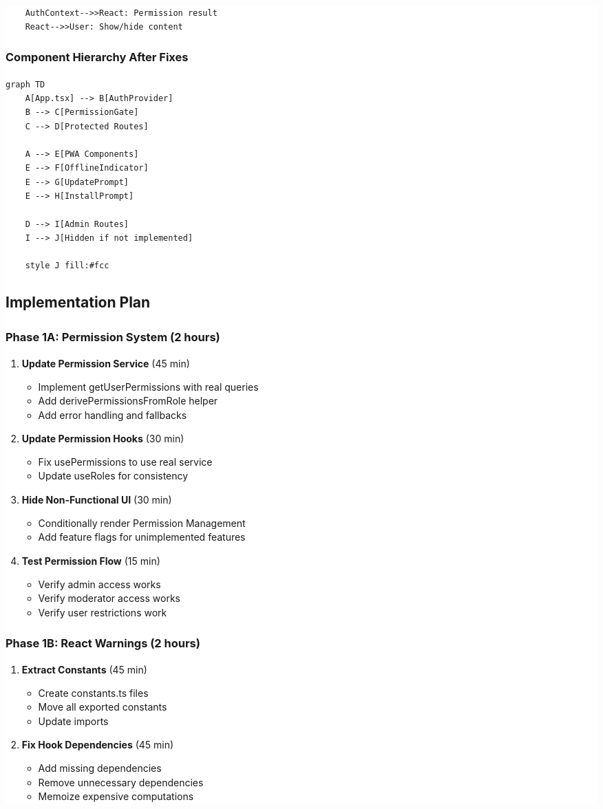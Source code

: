 ```mermaid
    AuthContext-->>React: Permission result
    React-->>User: Show/hide content
```

### Component Hierarchy After Fixes

```mermaid
graph TD
    A[App.tsx] --> B[AuthProvider]
    B --> C[PermissionGate]
    C --> D[Protected Routes]
    
    A --> E[PWA Components]
    E --> F[OfflineIndicator]
    E --> G[UpdatePrompt]
    E --> H[InstallPrompt]
    
    D --> I[Admin Routes]
    I --> J[Hidden if not implemented]
    
    style J fill:#fcc
```

## Implementation Plan

### Phase 1A: Permission System (2 hours)

1. **Update Permission Service** (45 min)
   - Implement getUserPermissions with real queries
   - Add derivePermissionsFromRole helper
   - Add error handling and fallbacks

2. **Update Permission Hooks** (30 min)
   - Fix usePermissions to use real service
   - Update useRoles for consistency

3. **Hide Non-Functional UI** (30 min)
   - Conditionally render Permission Management
   - Add feature flags for unimplemented features

4. **Test Permission Flow** (15 min)
   - Verify admin access works
   - Verify moderator access works
   - Verify user restrictions work

### Phase 1B: React Warnings (2 hours)

1. **Extract Constants** (45 min)
   - Create constants.ts files
   - Move all exported constants
   - Update imports

2. **Fix Hook Dependencies** (45 min)
   - Add missing dependencies
   - Remove unnecessary dependencies
   - Memoize expensive computations
